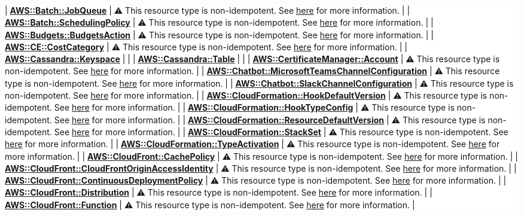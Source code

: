 | **[AWS::Batch::JobQueue](https://github.com/radius-project/bicep-types-aws/blob/main/artifacts/bicep/aws/aws.batch/default/types.md)** | ⚠ This resource type is non-idempotent. See [here](https://github.com/radius-project/bicep-types-aws/blob/main/docs/reference/limitations.md) for more information. |
| **[AWS::Batch::SchedulingPolicy](https://github.com/radius-project/bicep-types-aws/blob/main/artifacts/bicep/aws/aws.batch/default/types.md)** | ⚠ This resource type is non-idempotent. See [here](https://github.com/radius-project/bicep-types-aws/blob/main/docs/reference/limitations.md) for more information. |
| **[AWS::Budgets::BudgetsAction](https://github.com/radius-project/bicep-types-aws/blob/main/artifacts/bicep/aws/aws.budgets/default/types.md)** | ⚠ This resource type is non-idempotent. See [here](https://github.com/radius-project/bicep-types-aws/blob/main/docs/reference/limitations.md) for more information. |
| **[AWS::CE::CostCategory](https://github.com/radius-project/bicep-types-aws/blob/main/artifacts/bicep/aws/aws.ce/default/types.md)** | ⚠ This resource type is non-idempotent. See [here](https://github.com/radius-project/bicep-types-aws/blob/main/docs/reference/limitations.md) for more information. |
| **[AWS::Cassandra::Keyspace](https://github.com/radius-project/bicep-types-aws/blob/main/artifacts/bicep/aws/aws.cassandra/default/types.md)** |  |
| **[AWS::Cassandra::Table](https://github.com/radius-project/bicep-types-aws/blob/main/artifacts/bicep/aws/aws.cassandra/default/types.md)** |  |
| **[AWS::CertificateManager::Account](https://github.com/radius-project/bicep-types-aws/blob/main/artifacts/bicep/aws/aws.certificatemanager/default/types.md)** | ⚠ This resource type is non-idempotent. See [here](https://github.com/radius-project/bicep-types-aws/blob/main/docs/reference/limitations.md) for more information. |
| **[AWS::Chatbot::MicrosoftTeamsChannelConfiguration](https://github.com/radius-project/bicep-types-aws/blob/main/artifacts/bicep/aws/aws.chatbot/default/types.md)** | ⚠ This resource type is non-idempotent. See [here](https://github.com/radius-project/bicep-types-aws/blob/main/docs/reference/limitations.md) for more information. |
| **[AWS::Chatbot::SlackChannelConfiguration](https://github.com/radius-project/bicep-types-aws/blob/main/artifacts/bicep/aws/aws.chatbot/default/types.md)** | ⚠ This resource type is non-idempotent. See [here](https://github.com/radius-project/bicep-types-aws/blob/main/docs/reference/limitations.md) for more information. |
| **[AWS::CloudFormation::HookDefaultVersion](https://github.com/radius-project/bicep-types-aws/blob/main/artifacts/bicep/aws/aws.cloudformation/default/types.md)** | ⚠ This resource type is non-idempotent. See [here](https://github.com/radius-project/bicep-types-aws/blob/main/docs/reference/limitations.md) for more information. |
| **[AWS::CloudFormation::HookTypeConfig](https://github.com/radius-project/bicep-types-aws/blob/main/artifacts/bicep/aws/aws.cloudformation/default/types.md)** | ⚠ This resource type is non-idempotent. See [here](https://github.com/radius-project/bicep-types-aws/blob/main/docs/reference/limitations.md) for more information. |
| **[AWS::CloudFormation::ResourceDefaultVersion](https://github.com/radius-project/bicep-types-aws/blob/main/artifacts/bicep/aws/aws.cloudformation/default/types.md)** | ⚠ This resource type is non-idempotent. See [here](https://github.com/radius-project/bicep-types-aws/blob/main/docs/reference/limitations.md) for more information. |
| **[AWS::CloudFormation::StackSet](https://github.com/radius-project/bicep-types-aws/blob/main/artifacts/bicep/aws/aws.cloudformation/default/types.md)** | ⚠ This resource type is non-idempotent. See [here](https://github.com/radius-project/bicep-types-aws/blob/main/docs/reference/limitations.md) for more information. |
| **[AWS::CloudFormation::TypeActivation](https://github.com/radius-project/bicep-types-aws/blob/main/artifacts/bicep/aws/aws.cloudformation/default/types.md)** | ⚠ This resource type is non-idempotent. See [here](https://github.com/radius-project/bicep-types-aws/blob/main/docs/reference/limitations.md) for more information. |
| **[AWS::CloudFront::CachePolicy](https://github.com/radius-project/bicep-types-aws/blob/main/artifacts/bicep/aws/aws.cloudfront/default/types.md)** | ⚠ This resource type is non-idempotent. See [here](https://github.com/radius-project/bicep-types-aws/blob/main/docs/reference/limitations.md) for more information. |
| **[AWS::CloudFront::CloudFrontOriginAccessIdentity](https://github.com/radius-project/bicep-types-aws/blob/main/artifacts/bicep/aws/aws.cloudfront/default/types.md)** | ⚠ This resource type is non-idempotent. See [here](https://github.com/radius-project/bicep-types-aws/blob/main/docs/reference/limitations.md) for more information. |
| **[AWS::CloudFront::ContinuousDeploymentPolicy](https://github.com/radius-project/bicep-types-aws/blob/main/artifacts/bicep/aws/aws.cloudfront/default/types.md)** | ⚠ This resource type is non-idempotent. See [here](https://github.com/radius-project/bicep-types-aws/blob/main/docs/reference/limitations.md) for more information. |
| **[AWS::CloudFront::Distribution](https://github.com/radius-project/bicep-types-aws/blob/main/artifacts/bicep/aws/aws.cloudfront/default/types.md)** | ⚠ This resource type is non-idempotent. See [here](https://github.com/radius-project/bicep-types-aws/blob/main/docs/reference/limitations.md) for more information. |
| **[AWS::CloudFront::Function](https://github.com/radius-project/bicep-types-aws/blob/main/artifacts/bicep/aws/aws.cloudfront/default/types.md)** | ⚠ This resource type is non-idempotent. See [here](https://github.com/radius-project/bicep-types-aws/blob/main/docs/reference/limitations.md) for more information. |